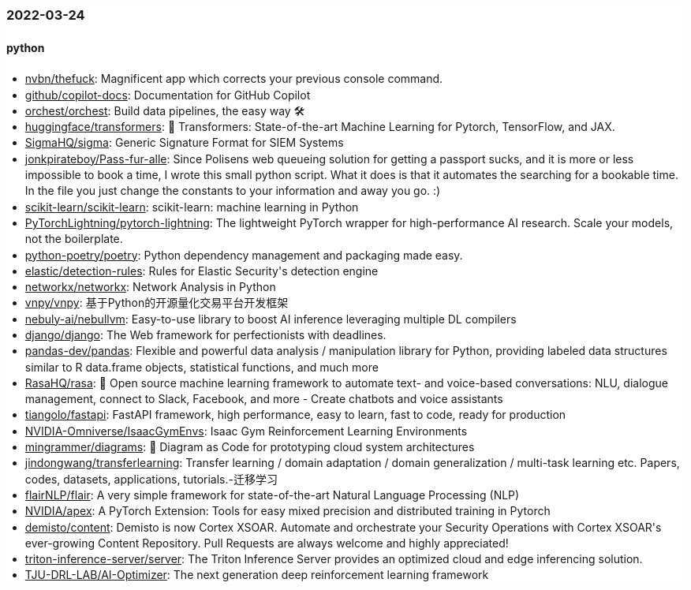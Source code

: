 ### 2022-03-24

#### python
* [nvbn/thefuck](https://github.com/nvbn/thefuck): Magnificent app which corrects your previous console command.
* [github/copilot-docs](https://github.com/github/copilot-docs): Documentation for GitHub Copilot
* [orchest/orchest](https://github.com/orchest/orchest): Build data pipelines, the easy way 🛠️
* [huggingface/transformers](https://github.com/huggingface/transformers): 🤗 Transformers: State-of-the-art Machine Learning for Pytorch, TensorFlow, and JAX.
* [SigmaHQ/sigma](https://github.com/SigmaHQ/sigma): Generic Signature Format for SIEM Systems
* [jonkpirateboy/Pass-fur-alle](https://github.com/jonkpirateboy/Pass-fur-alle): Since Polisens web queueing solution for getting a passport sucks, and it is more or less impossible to book a time, I wrote this small python script. What it does is that it automates the searching for a bookable time. In the file you just change the constants to your information and away you go. :)
* [scikit-learn/scikit-learn](https://github.com/scikit-learn/scikit-learn): scikit-learn: machine learning in Python
* [PyTorchLightning/pytorch-lightning](https://github.com/PyTorchLightning/pytorch-lightning): The lightweight PyTorch wrapper for high-performance AI research. Scale your models, not the boilerplate.
* [python-poetry/poetry](https://github.com/python-poetry/poetry): Python dependency management and packaging made easy.
* [elastic/detection-rules](https://github.com/elastic/detection-rules): Rules for Elastic Security's detection engine
* [networkx/networkx](https://github.com/networkx/networkx): Network Analysis in Python
* [vnpy/vnpy](https://github.com/vnpy/vnpy): 基于Python的开源量化交易平台开发框架
* [nebuly-ai/nebullvm](https://github.com/nebuly-ai/nebullvm): Easy-to-use library to boost AI inference leveraging multiple DL compilers
* [django/django](https://github.com/django/django): The Web framework for perfectionists with deadlines.
* [pandas-dev/pandas](https://github.com/pandas-dev/pandas): Flexible and powerful data analysis / manipulation library for Python, providing labeled data structures similar to R data.frame objects, statistical functions, and much more
* [RasaHQ/rasa](https://github.com/RasaHQ/rasa): 💬 Open source machine learning framework to automate text- and voice-based conversations: NLU, dialogue management, connect to Slack, Facebook, and more - Create chatbots and voice assistants
* [tiangolo/fastapi](https://github.com/tiangolo/fastapi): FastAPI framework, high performance, easy to learn, fast to code, ready for production
* [NVIDIA-Omniverse/IsaacGymEnvs](https://github.com/NVIDIA-Omniverse/IsaacGymEnvs): Isaac Gym Reinforcement Learning Environments
* [mingrammer/diagrams](https://github.com/mingrammer/diagrams): 🎨 Diagram as Code for prototyping cloud system architectures
* [jindongwang/transferlearning](https://github.com/jindongwang/transferlearning): Transfer learning / domain adaptation / domain generalization / multi-task learning etc. Papers, codes, datasets, applications, tutorials.-迁移学习
* [flairNLP/flair](https://github.com/flairNLP/flair): A very simple framework for state-of-the-art Natural Language Processing (NLP)
* [NVIDIA/apex](https://github.com/NVIDIA/apex): A PyTorch Extension: Tools for easy mixed precision and distributed training in Pytorch
* [demisto/content](https://github.com/demisto/content): Demisto is now Cortex XSOAR. Automate and orchestrate your Security Operations with Cortex XSOAR's ever-growing Content Repository. Pull Requests are always welcome and highly appreciated!
* [triton-inference-server/server](https://github.com/triton-inference-server/server): The Triton Inference Server provides an optimized cloud and edge inferencing solution.
* [TJU-DRL-LAB/AI-Optimizer](https://github.com/TJU-DRL-LAB/AI-Optimizer): The next generation deep reinforcement learning framework
